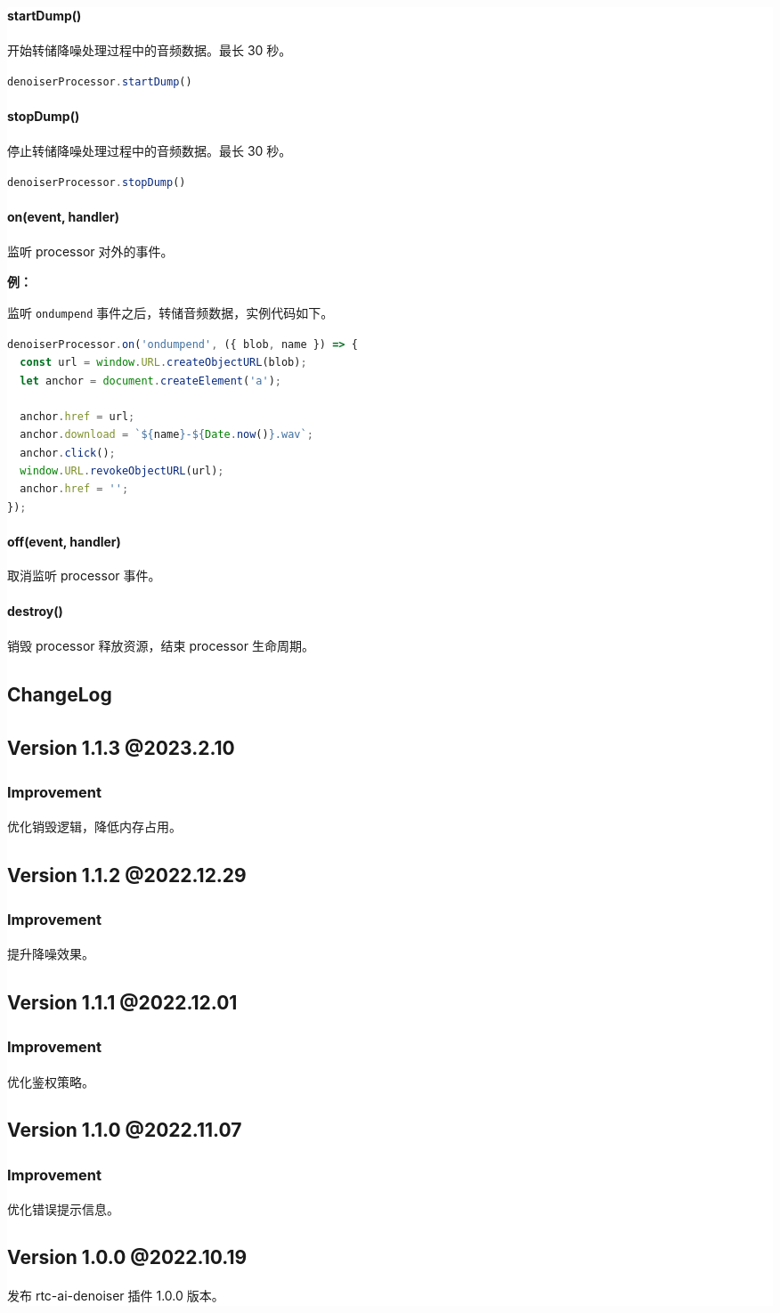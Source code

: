 #### startDump()

开始转储降噪处理过程中的音频数据。最长 30 秒。

```javascript
denoiserProcessor.startDump()
```

#### stopDump()

停止转储降噪处理过程中的音频数据。最长 30 秒。

```javascript
denoiserProcessor.stopDump()
```

#### on(event, handler)

监听 processor 对外的事件。

**例：**

监听 `ondumpend` 事件之后，转储音频数据，实例代码如下。

```javascript
denoiserProcessor.on('ondumpend', ({ blob, name }) => {
  const url = window.URL.createObjectURL(blob);
  let anchor = document.createElement('a');

  anchor.href = url;
  anchor.download = `${name}-${Date.now()}.wav`;
  anchor.click();
  window.URL.revokeObjectURL(url);
  anchor.href = '';
});
```

#### off(event, handler)
取消监听 processor 事件。

#### destroy()
销毁 processor 释放资源，结束 processor 生命周期。


## ChangeLog
## Version 1.1.3 @2023.2.10
### Improvement
优化销毁逻辑，降低内存占用。
## Version 1.1.2 @2022.12.29
### Improvement
提升降噪效果。
## Version 1.1.1 @2022.12.01
### Improvement
优化鉴权策略。
## Version 1.1.0 @2022.11.07
### Improvement
优化错误提示信息。
## Version 1.0.0 @2022.10.19
发布 rtc-ai-denoiser 插件 1.0.0 版本。
